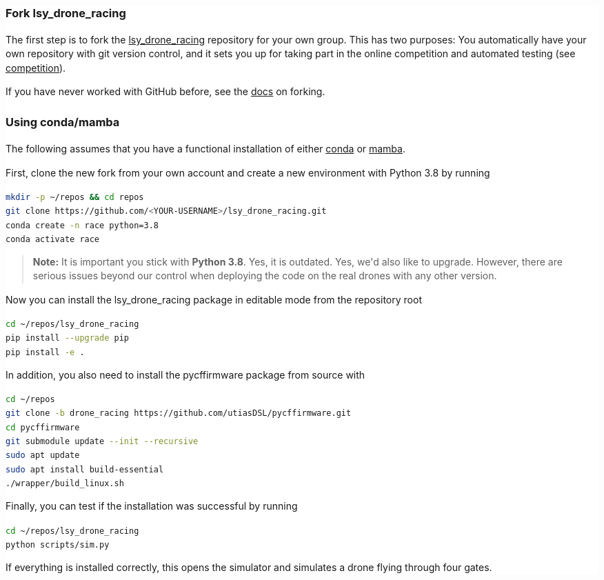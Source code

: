 ### Fork lsy_drone_racing

The first step is to fork the [lsy_drone_racing](https://github.com/utiasDSL/lsy_drone_racing) repository for your own group. This has two purposes: You automatically have your own repository with git version control, and it sets you up for taking part in the online competition and automated testing (see [competition](#the-online-competition)).

If you have never worked with GitHub before, see the [docs](https://docs.github.com/en/pull-requests/collaborating-with-pull-requests/working-with-forks/fork-a-repo) on forking.

### Using conda/mamba

The following assumes that you have a functional installation of either [conda](https://conda.io/projects/conda/en/latest/index.html) or [mamba](https://mamba.readthedocs.io/en/latest/).

First, clone the new fork from your own account and create a new environment with Python 3.8 by running

```bash
mkdir -p ~/repos && cd repos
git clone https://github.com/<YOUR-USERNAME>/lsy_drone_racing.git
conda create -n race python=3.8
conda activate race
```

> **Note:** It is important you stick with **Python 3.8**. Yes, it is outdated. Yes, we'd also like to upgrade. However, there are serious issues beyond our control when deploying the code on the real drones with any other version.

Now you can install the lsy_drone_racing package in editable mode from the repository root

```bash
cd ~/repos/lsy_drone_racing
pip install --upgrade pip
pip install -e .
```
In addition, you also need to install the pycffirmware package from source with

```bash
cd ~/repos
git clone -b drone_racing https://github.com/utiasDSL/pycffirmware.git
cd pycffirmware
git submodule update --init --recursive
sudo apt update
sudo apt install build-essential
./wrapper/build_linux.sh
```



Finally, you can test if the installation was successful by running 

```bash
cd ~/repos/lsy_drone_racing
python scripts/sim.py
```

If everything is installed correctly, this opens the simulator and simulates a drone flying through four gates.
